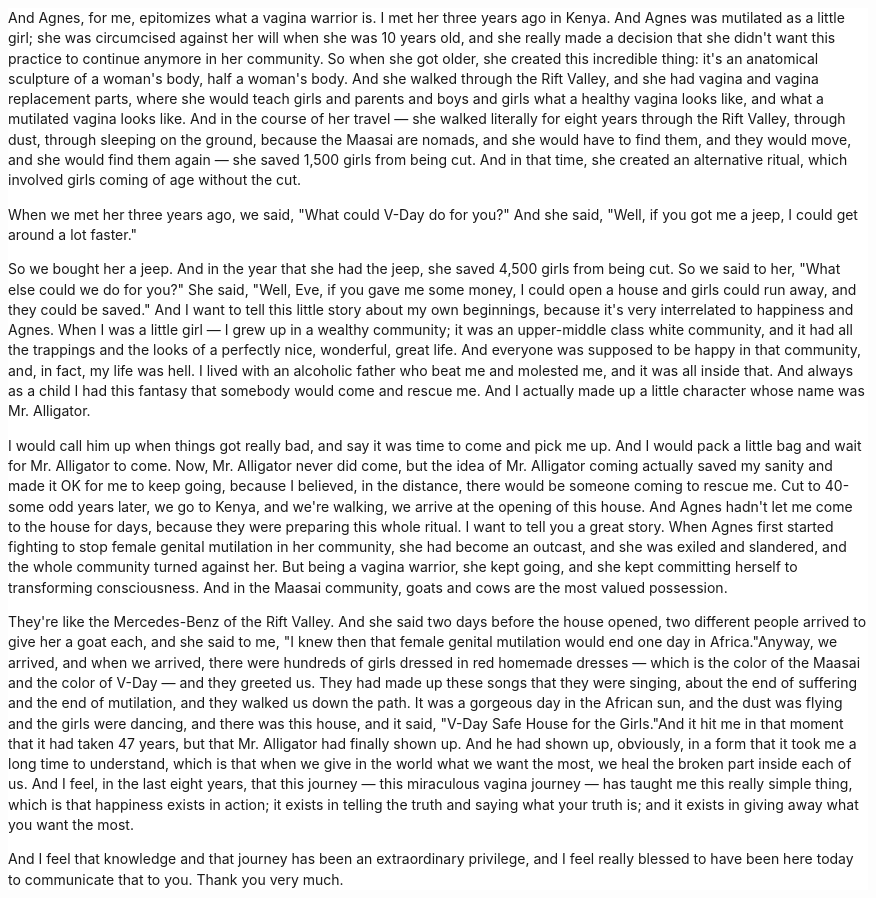 And Agnes, for me, epitomizes what a vagina warrior is. I met her three years ago in
Kenya. And Agnes was mutilated as a little girl; she was circumcised against her will when
she was 10 years old, and she really made a decision that she didn't want this practice to
continue anymore in her community. So when she got older, she created this incredible
thing: it's an anatomical sculpture of a woman's body, half a woman's body. And she walked
through the Rift Valley, and she had vagina and vagina replacement parts, where she would
teach girls and parents and boys and girls what a healthy vagina looks like, and what a
mutilated vagina looks like. And in the course of her travel — she walked literally for
eight years through the Rift Valley, through dust, through sleeping on the ground, because
the Maasai are nomads, and she would have to find them, and they would move, and she would
find them again — she saved 1,500 girls from being cut. And in that time, she created an
alternative ritual, which involved girls coming of age without the cut.

When we met her three years ago, we said, "What could V-Day do for you?" And she said,
"Well, if you got me a jeep, I could get around a lot faster."

So we bought her a jeep. And in the year that she had the jeep, she saved 4,500 girls from
being cut. So we said to her, "What else could we do for you?" She said, "Well, Eve, if
you gave me some money, I could open a house and girls could run away, and they could be
saved." And I want to tell this little story about my own beginnings, because it's very
interrelated to happiness and Agnes. When I was a little girl — I grew up in a wealthy
community; it was an upper-middle class white community, and it had all the trappings and
the looks of a perfectly nice, wonderful, great life. And everyone was supposed to be
happy in that community, and, in fact, my life was hell. I lived with an alcoholic father
who beat me and molested me, and it was all inside that. And always as a child I had this
fantasy that somebody would come and rescue me. And I actually made up a little character
whose name was Mr. Alligator.

I would call him up when things got really bad, and say it was time to come and pick me
up. And I would pack a little bag and wait for Mr. Alligator to come. Now, Mr. Alligator
never did come, but the idea of Mr. Alligator coming actually saved my sanity and made it
OK for me to keep going, because I believed, in the distance, there would be someone
coming to rescue me. Cut to 40-some odd years later, we go to Kenya, and we're walking, we
arrive at the opening of this house. And Agnes hadn't let me come to the house for days,
because they were preparing this whole ritual. I want to tell you a great story. When Agnes
first started fighting to stop female genital mutilation in her community, she had become
an outcast, and she was exiled and slandered, and the whole community turned against her.
But being a vagina warrior, she kept going, and she kept committing herself to
transforming consciousness. And in the Maasai community, goats and cows are the most
valued possession.

They're like the Mercedes-Benz of the Rift Valley. And she said two days before the house
opened, two different people arrived to give her a goat each, and she said to me, "I knew
then that female genital mutilation would end one day in Africa."Anyway, we arrived, and
when we arrived, there were hundreds of girls dressed in red homemade dresses — which is
the color of the Maasai and the color of V-Day — and they greeted us. They had made up
these songs that they were singing, about the end of suffering and the end of mutilation,
and they walked us down the path. It was a gorgeous day in the African sun, and the dust
was flying and the girls were dancing, and there was this house, and it said, "V-Day Safe
House for the Girls."And it hit me in that moment that it had taken 47 years, but that Mr.
Alligator had finally shown up. And he had shown up, obviously, in a form that it took me
a long time to understand, which is that when we give in the world what we want the most,
we heal the broken part inside each of us. And I feel, in the last eight years, that this
journey — this miraculous vagina journey — has taught me this really simple thing, which
is that happiness exists in action; it exists in telling the truth and saying what your
truth is; and it exists in giving away what you want the most.

And I feel that knowledge and that journey has been an extraordinary privilege, and I feel
really blessed to have been here today to communicate that to you. Thank you very
much.

